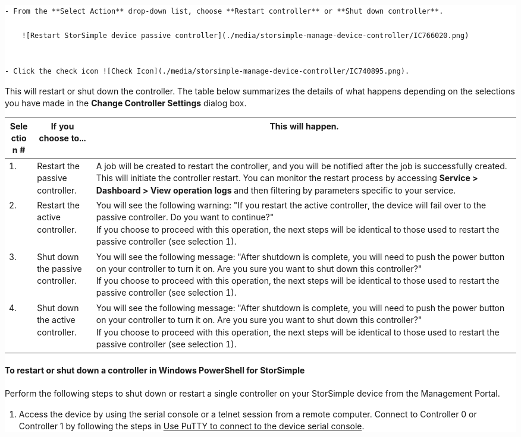 

	- From the **Select Action** drop-down list, choose **Restart controller** or **Shut down controller**.
	
		![Restart StorSimple device passive controller](./media/storsimple-manage-device-controller/IC766020.png)
 

	- Click the check icon ![Check Icon](./media/storsimple-manage-device-controller/IC740895.png).

This will restart or shut down the controller. The table below summarizes the details of what happens depending on the selections you have made in the **Change Controller Settings** dialog box.  
													

|Selection #|If you choose to...|This will happen.|
|---|---|---|
|1.|Restart the passive controller.|A job will be created to restart the controller, and you will be notified after the job is successfully created. This will initiate the controller restart. You can monitor the restart process by accessing **Service > Dashboard > View operation logs** and then filtering by parameters specific to your service.|
|2.|Restart the active controller.|You will see the following warning: "If you restart the active controller, the device will fail over to the passive controller. Do you want to continue?" </br>If you choose to proceed with this operation, the next steps will be identical to those used to restart the passive controller (see selection 1).|
|3.|Shut down the passive controller.|You will see the following message: "After shutdown is complete, you will need to push the power button on your controller to turn it on. Are you sure you want to shut down this controller?" </br>If you choose to proceed with this operation, the next steps will be identical to those used to restart the passive controller (see selection 1).|
|4.|Shut down the active controller.|You will see the following message: "After shutdown is complete, you will need to push the power button on your controller to turn it on. Are you sure you want to shut down this controller?" </br>If you choose to proceed with this operation, the next steps will be identical to those used to restart the passive controller (see selection 1).|


#### To restart or shut down a controller in Windows PowerShell for StorSimple
Perform the following steps to shut down or restart a single controller on your StorSimple device from the Management Portal. 


1. Access the device by using the serial console or a telnet session from a remote computer. Connect to Controller 0 or Controller 1 by following the steps in [Use PuTTY to connect to the device serial console](storsimple-deployment-walkthrough.md#use-putty-to-connect-to-the-device-serial-console).
